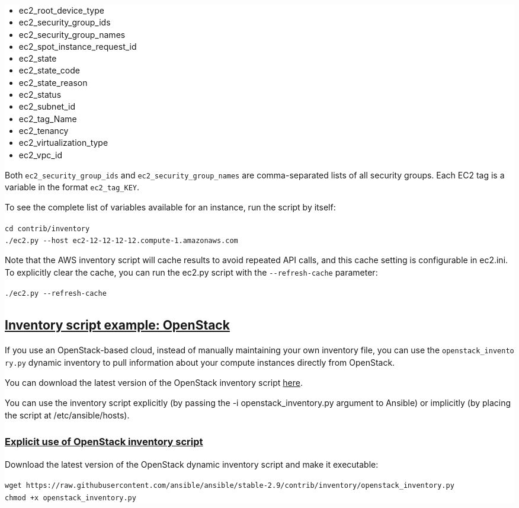 - ec2_root_device_type
- ec2_security_group_ids
- ec2_security_group_names
- ec2_spot_instance_request_id
- ec2_state
- ec2_state_code
- ec2_state_reason
- ec2_status
- ec2_subnet_id
- ec2_tag_Name
- ec2_tenancy
- ec2_virtualization_type
- ec2_vpc_id

Both `ec2_security_group_ids` and `ec2_security_group_names` are comma-separated lists of all security groups. Each EC2 tag is a variable in the format `ec2_tag_KEY`.

To see the complete list of variables available for an instance, run the script by itself:

```
cd contrib/inventory
./ec2.py --host ec2-12-12-12-12.compute-1.amazonaws.com
```

Note that the AWS inventory script will cache results to avoid repeated API calls, and this cache setting is configurable in ec2.ini. To explicitly clear the cache, you can run the ec2.py script with the `--refresh-cache` parameter:

```
./ec2.py --refresh-cache
```



## [Inventory script example: OpenStack](https://docs.ansible.com/ansible/latest/user_guide/intro_dynamic_inventory.html#id5)

If you use an OpenStack-based cloud, instead of manually maintaining your own inventory file, you can use the `openstack_inventory.py` dynamic inventory to pull information about your compute instances directly from OpenStack.

You can download the latest version of the OpenStack inventory script [here](https://raw.githubusercontent.com/ansible/ansible/stable-2.9/contrib/inventory/openstack_inventory.py).

You can use the inventory script explicitly (by passing the -i openstack_inventory.py argument to Ansible) or implicitly (by placing the script at /etc/ansible/hosts).

### [Explicit use of OpenStack inventory script](https://docs.ansible.com/ansible/latest/user_guide/intro_dynamic_inventory.html#id6)

Download the latest version of the OpenStack dynamic inventory script and make it executable:

```
wget https://raw.githubusercontent.com/ansible/ansible/stable-2.9/contrib/inventory/openstack_inventory.py
chmod +x openstack_inventory.py
```

